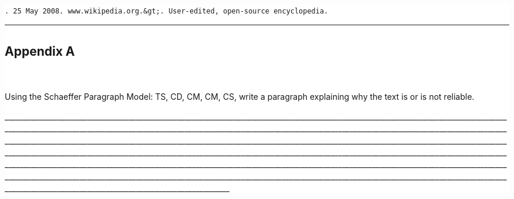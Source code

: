     . 25 May 2008. www.wikipedia.org.&gt;. User-edited, open-source encyclopedia.
   </p>

</font>
 </p>
 <hr/>
 <h2>
  Appendix A
  <b>
  </b>
 </h2>
 <p>
  <img alt="" src="../../../images/2008/2/08.02.07.01.jpg"/>
 </p>
<p>
  Using the Schaeffer Paragraph Model: TS, CD, CM, CM, CS, write a paragraph explaining why the text is or is not reliable.
 </p>
<p>
  ________________________________________________________________________________________________________________________________________________________________________________________________________________________________________________________________________________________________________________________________________________________________________________________________________________________________________________________________________________________________________________________________________________________________________________________________________________________________________________________________________________________________________________________________________________________________________________________________________________________________________________________________________________________________
 </p>

</body>
